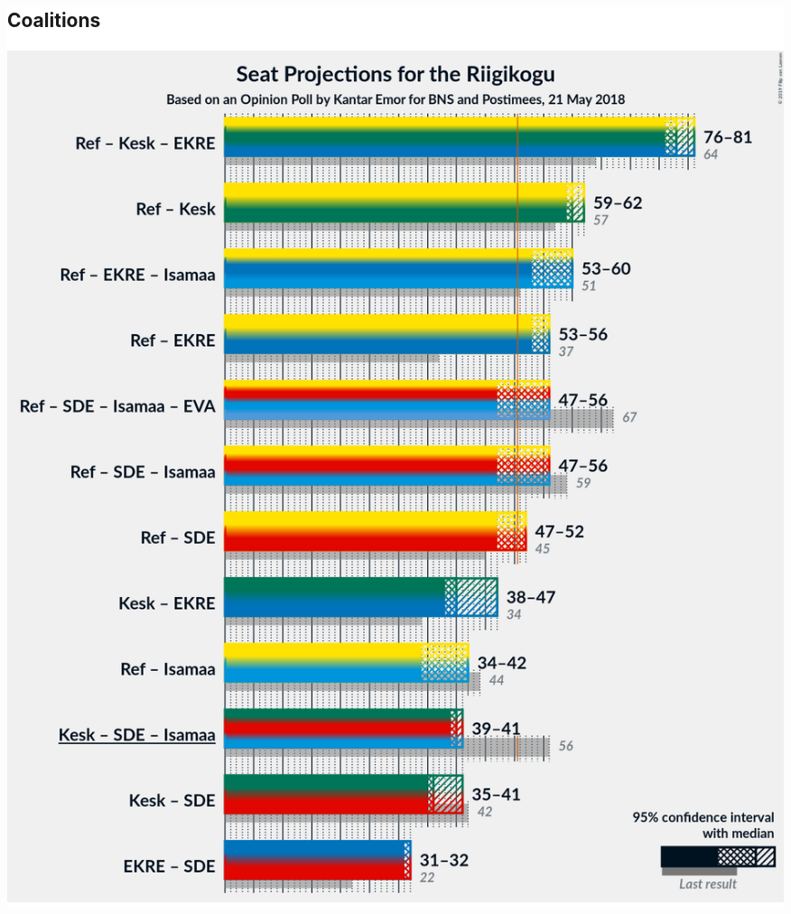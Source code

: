 
## Coalitions

![Graph with coalitions seats not yet produced](2018-05-21-KantarEmor-coalitions-seats.png "Coalitions Seats")
